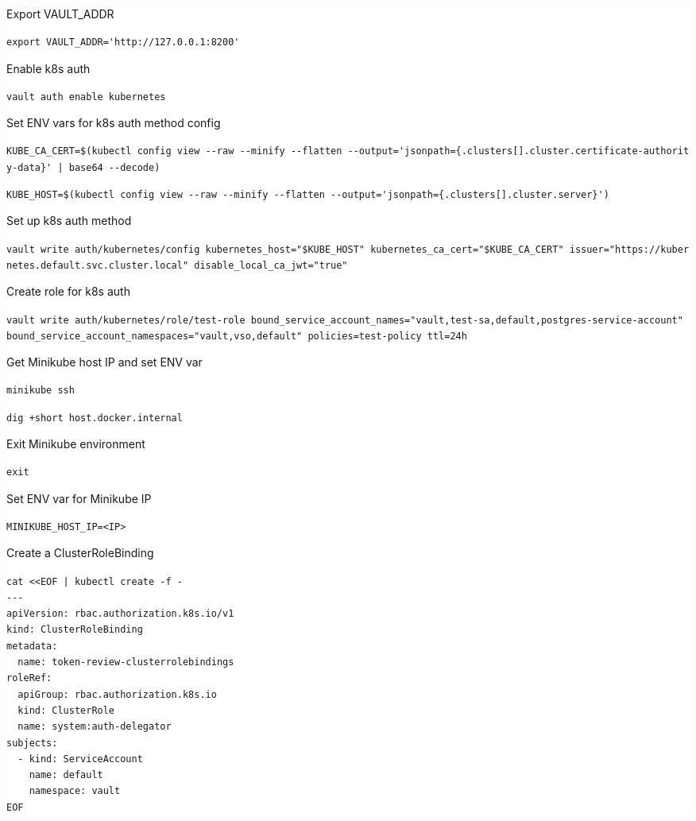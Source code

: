 Export VAULT_ADDR
```
export VAULT_ADDR='http://127.0.0.1:8200'
```

Enable k8s auth 
```
vault auth enable kubernetes
```

Set ENV vars for k8s auth method config
```
KUBE_CA_CERT=$(kubectl config view --raw --minify --flatten --output='jsonpath={.clusters[].cluster.certificate-authority-data}' | base64 --decode)
```
```
KUBE_HOST=$(kubectl config view --raw --minify --flatten --output='jsonpath={.clusters[].cluster.server}')
```

Set up k8s auth method
```
vault write auth/kubernetes/config kubernetes_host="$KUBE_HOST" kubernetes_ca_cert="$KUBE_CA_CERT" issuer="https://kubernetes.default.svc.cluster.local" disable_local_ca_jwt="true"
```

Create role for k8s auth
```
vault write auth/kubernetes/role/test-role bound_service_account_names="vault,test-sa,default,postgres-service-account" bound_service_account_namespaces="vault,vso,default" policies=test-policy ttl=24h
```

Get Minikube host IP and set ENV var
```
minikube ssh
```
```
dig +short host.docker.internal
```

Exit Minikube environment
```
exit
```

Set ENV var for Minikube IP
```
MINIKUBE_HOST_IP=<IP>
```

Create a ClusterRoleBinding 
```
cat <<EOF | kubectl create -f -  
---  
apiVersion: rbac.authorization.k8s.io/v1  
kind: ClusterRoleBinding  
metadata:  
  name: token-review-clusterrolebindings  
roleRef:  
  apiGroup: rbac.authorization.k8s.io  
  kind: ClusterRole  
  name: system:auth-delegator  
subjects: 
  - kind: ServiceAccount  
    name: default
    namespace: vault
EOF
```
